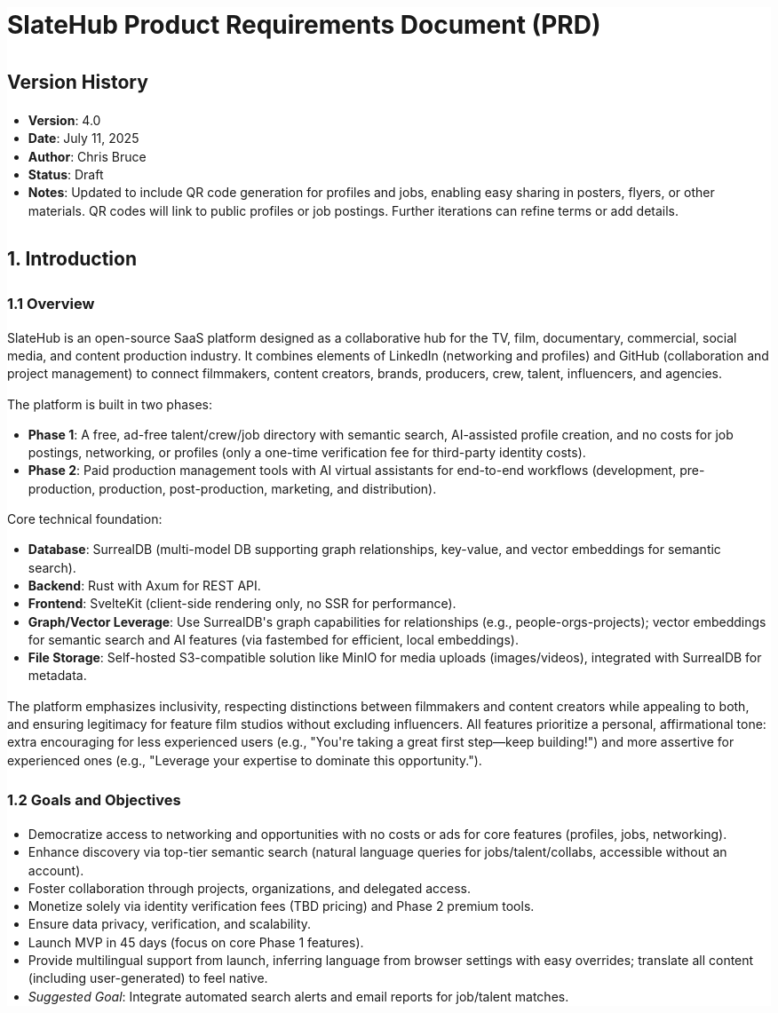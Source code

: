 # SlateHub Product Requirements Document (PRD)

## Version History
- **Version**: 4.0
- **Date**: July 11, 2025
- **Author**: Chris Bruce
- **Status**: Draft
- **Notes**: Updated to include QR code generation for profiles and jobs, enabling easy sharing in posters, flyers, or other materials. QR codes will link to public profiles or job postings. Further iterations can refine terms or add details.

## 1. Introduction
### 1.1 Overview
SlateHub is an open-source SaaS platform designed as a collaborative hub for the TV, film, documentary, commercial, social media, and content production industry. It combines elements of LinkedIn (networking and profiles) and GitHub (collaboration and project management) to connect filmmakers, content creators, brands, producers, crew, talent, influencers, and agencies.

The platform is built in two phases:
- **Phase 1**: A free, ad-free talent/crew/job directory with semantic search, AI-assisted profile creation, and no costs for job postings, networking, or profiles (only a one-time verification fee for third-party identity costs).
- **Phase 2**: Paid production management tools with AI virtual assistants for end-to-end workflows (development, pre-production, production, post-production, marketing, and distribution).

Core technical foundation:
- **Database**: SurrealDB (multi-model DB supporting graph relationships, key-value, and vector embeddings for semantic search).
- **Backend**: Rust with Axum for REST API.
- **Frontend**: SvelteKit (client-side rendering only, no SSR for performance).
- **Graph/Vector Leverage**: Use SurrealDB's graph capabilities for relationships (e.g., people-orgs-projects); vector embeddings for semantic search and AI features (via fastembed for efficient, local embeddings).
- **File Storage**: Self-hosted S3-compatible solution like MinIO for media uploads (images/videos), integrated with SurrealDB for metadata.

The platform emphasizes inclusivity, respecting distinctions between filmmakers and content creators while appealing to both, and ensuring legitimacy for feature film studios without excluding influencers. All features prioritize a personal, affirmational tone: extra encouraging for less experienced users (e.g., "You're taking a great first step—keep building!") and more assertive for experienced ones (e.g., "Leverage your expertise to dominate this opportunity.").

### 1.2 Goals and Objectives
- Democratize access to networking and opportunities with no costs or ads for core features (profiles, jobs, networking).
- Enhance discovery via top-tier semantic search (natural language queries for jobs/talent/collabs, accessible without an account).
- Foster collaboration through projects, organizations, and delegated access.
- Monetize solely via identity verification fees (TBD pricing) and Phase 2 premium tools.
- Ensure data privacy, verification, and scalability.
- Launch MVP in 45 days (focus on core Phase 1 features).
- Provide multilingual support from launch, inferring language from browser settings with easy overrides; translate all content (including user-generated) to feel native.
- *Suggested Goal*: Integrate automated search alerts and email reports for job/talent matches.
